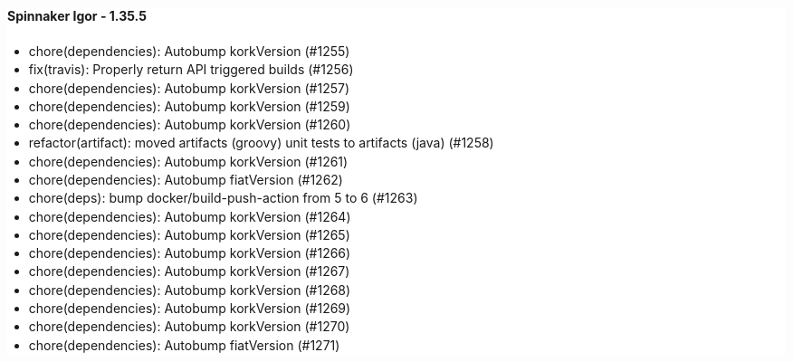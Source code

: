 #### Spinnaker Igor - 1.35.5

  - chore(dependencies): Autobump korkVersion (#1255)
  - fix(travis): Properly return API triggered builds (#1256)
  - chore(dependencies): Autobump korkVersion (#1257)
  - chore(dependencies): Autobump korkVersion (#1259)
  - chore(dependencies): Autobump korkVersion (#1260)
  - refactor(artifact): moved artifacts (groovy) unit tests to artifacts (java) (#1258)
  - chore(dependencies): Autobump korkVersion (#1261)
  - chore(dependencies): Autobump fiatVersion (#1262)
  - chore(deps): bump docker/build-push-action from 5 to 6 (#1263)
  - chore(dependencies): Autobump korkVersion (#1264)
  - chore(dependencies): Autobump korkVersion (#1265)
  - chore(dependencies): Autobump korkVersion (#1266)
  - chore(dependencies): Autobump korkVersion (#1267)
  - chore(dependencies): Autobump korkVersion (#1268)
  - chore(dependencies): Autobump korkVersion (#1269)
  - chore(dependencies): Autobump korkVersion (#1270)
  - chore(dependencies): Autobump fiatVersion (#1271)

